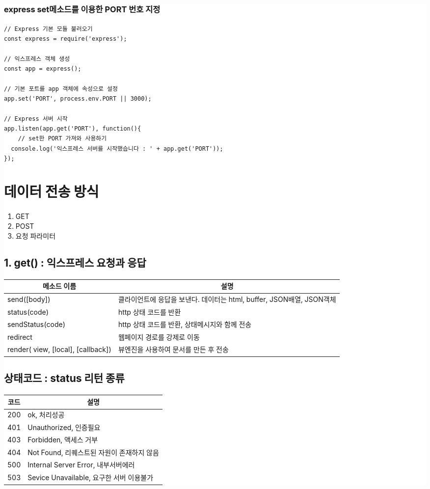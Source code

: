 ### express set메소드를 이용한 PORT 번호 지정
```
// Express 기본 모듈 불러오기
const express = require('express');
 
// 익스프레스 객체 생성
const app = express();

// 기본 포트를 app 객체에 속성으로 설정
app.set('PORT', process.env.PORT || 3000);

// Express 서버 시작
app.listen(app.get('PORT'), function(){
    // set한 PORT 가져와 사용하기 
  console.log('익스프레스 서버를 시작했습니다 : ' + app.get('PORT'));
});

```

# 데이터 전송 방식 
1. GET 
2. POST
3. 요청 파라미터 

## 1. get() : 익스프레스 요청과 응답
|메소드 이름 |설명|
|---|---|
|send([body]) | 클라이언트에 응답을 보낸다. 데이터는 html, buffer, JSON배열, JSON객체|
|status(code) | http 상태 코드를 반환 |
|sendStatus(code) | http 상태 코드를 반환, 상태메시지와 함께 전송 |
|redirect | 웹페이지 경로를 강제로 이동 |
|render( view, [local], [callback]) | 뷰엔진을 사용하여 문서를 만든 후 전송 |


## 상태코드 : status 리턴 종류
|코드 |설명|
|---|---|
|200 | ok, 처리성공 |
|401 | Unauthorized, 인증필요|
|403 | Forbidden, 액세스 거부|
|404 | Not Found, 리퀘스트된 자원이 존재하지 않음|
|500 | Internal Server Error, 내부서버에러|
|503 | Sevice Unavailable, 요구한 서버 이용불가|
